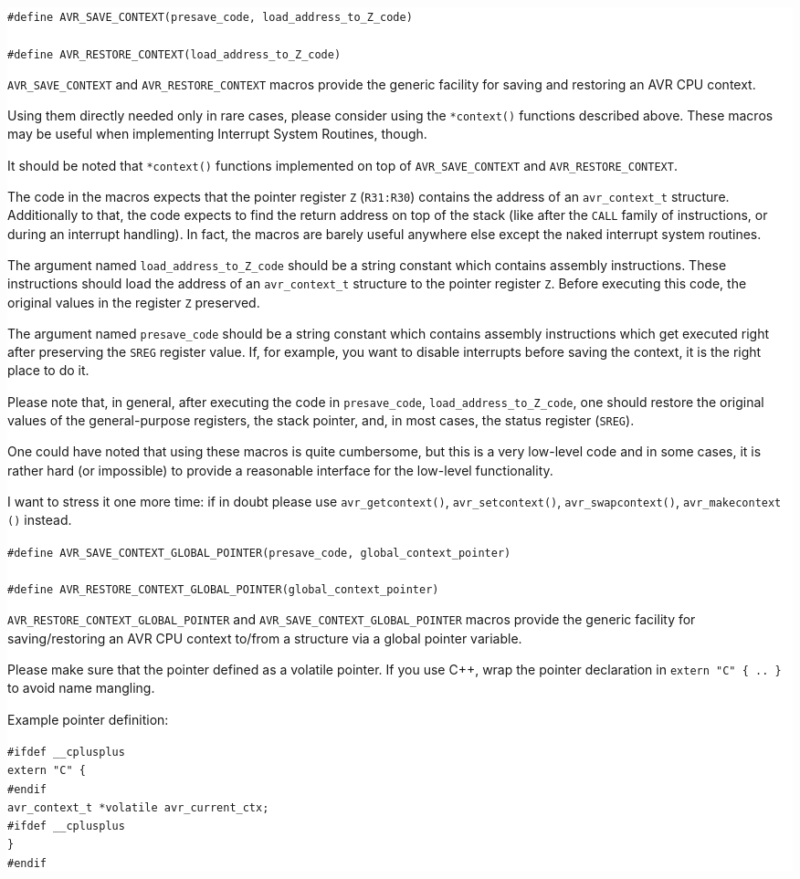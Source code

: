 ```
#define AVR_SAVE_CONTEXT(presave_code, load_address_to_Z_code)

#define AVR_RESTORE_CONTEXT(load_address_to_Z_code)
```

`AVR_SAVE_CONTEXT` and `AVR_RESTORE_CONTEXT` macros provide the generic facility for saving and restoring an AVR CPU context.

Using them directly needed only in rare cases, please consider using the `*context()` functions described above. These macros may be useful when implementing Interrupt System Routines, though.

It should be noted that `*context()` functions implemented on top of `AVR_SAVE_CONTEXT` and `AVR_RESTORE_CONTEXT`.

The code in the macros expects that the pointer register `Z` (`R31:R30`) contains the address of an `avr_context_t` structure. Additionally to that, the code expects to find the return address on top of the stack (like after the `CALL` family of instructions, or during an interrupt handling). In fact, the macros are barely useful anywhere else except the naked interrupt system routines.

The argument named `load_address_to_Z_code` should be a string constant which contains assembly instructions. These instructions should load the address of an `avr_context_t` structure to the pointer register `Z`. Before executing this code, the original values in the register `Z` preserved.

The argument named `presave_code` should be a string constant which contains assembly instructions which get executed right after preserving the `SREG` register value. If, for example, you want to disable interrupts before saving the context, it is the right place to do it.

Please note that, in general, after executing the code in `presave_code`, `load_address_to_Z_code`, one should restore the original values of the general-purpose registers, the stack pointer, and, in most cases, the status register (`SREG`).

One could have noted that using these macros is quite cumbersome, but this is a very low-level code and in some cases, it is rather hard (or impossible) to provide a reasonable interface for the low-level functionality.

I want to stress it one more time: if in doubt please use `avr_getcontext()`, `avr_setcontext()`, `avr_swapcontext()`, `avr_makecontext()` instead.

```
#define AVR_SAVE_CONTEXT_GLOBAL_POINTER(presave_code, global_context_pointer)

#define AVR_RESTORE_CONTEXT_GLOBAL_POINTER(global_context_pointer)
```

`AVR_RESTORE_CONTEXT_GLOBAL_POINTER` and `AVR_SAVE_CONTEXT_GLOBAL_POINTER` macros provide the generic facility for saving/restoring an AVR CPU context to/from a structure via a global pointer variable.

Please make sure that the pointer defined as a volatile pointer. If you use C++, wrap the pointer declaration in `extern "C" { .. }` to avoid name mangling.

Example pointer definition:

```
#ifdef __cplusplus
extern "C" {
#endif
avr_context_t *volatile avr_current_ctx;
#ifdef __cplusplus
}
#endif
```
